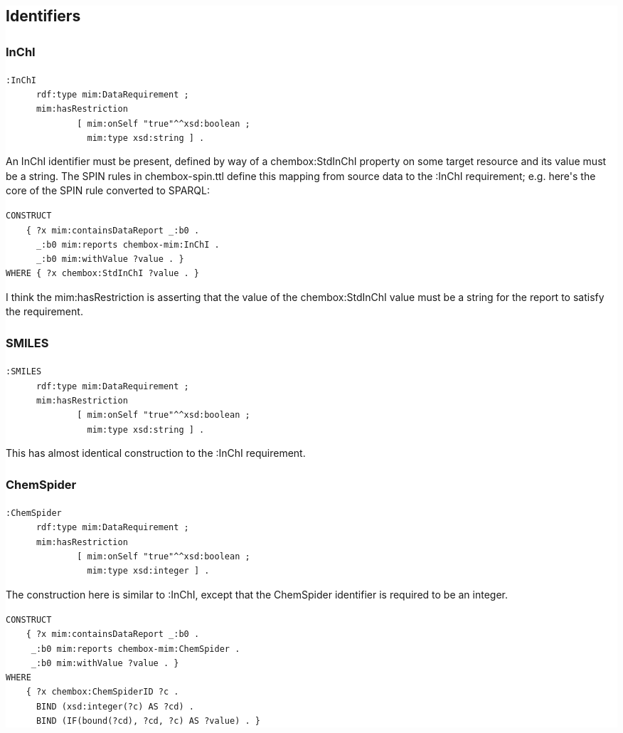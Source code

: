 
## Identifiers

### InChI

    :InChI
          rdf:type mim:DataRequirement ;
          mim:hasRestriction
                  [ mim:onSelf "true"^^xsd:boolean ;
                    mim:type xsd:string ] .

An InChI identifier must be present, defined by way of a chembox:StdInChI property on some target resource and its value must be a string.  The SPIN rules in chembox-spin.ttl define this mapping from source data to the :InChI requirement; e.g. here's the core of the SPIN rule converted to SPARQL:

    CONSTRUCT 
        { ?x mim:containsDataReport _:b0 .
          _:b0 mim:reports chembox-mim:InChI .
          _:b0 mim:withValue ?value . }
    WHERE { ?x chembox:StdInChI ?value . }

I think the mim:hasRestriction is asserting that the value of the chembox:StdInChI value must be a string for the report to satisfy the requirement.


### SMILES

    :SMILES
          rdf:type mim:DataRequirement ;
          mim:hasRestriction
                  [ mim:onSelf "true"^^xsd:boolean ;
                    mim:type xsd:string ] .

This has almost identical construction to the :InChI requirement.


### ChemSpider

    :ChemSpider
          rdf:type mim:DataRequirement ;
          mim:hasRestriction
                  [ mim:onSelf "true"^^xsd:boolean ;
                    mim:type xsd:integer ] .

The construction here is similar to :InChI, except that the ChemSpider identifier is required to be an integer.

    CONSTRUCT
        { ?x mim:containsDataReport _:b0 .
         _:b0 mim:reports chembox-mim:ChemSpider .
         _:b0 mim:withValue ?value . }
    WHERE 
        { ?x chembox:ChemSpiderID ?c .
          BIND (xsd:integer(?c) AS ?cd) .
          BIND (IF(bound(?cd), ?cd, ?c) AS ?value) . }
